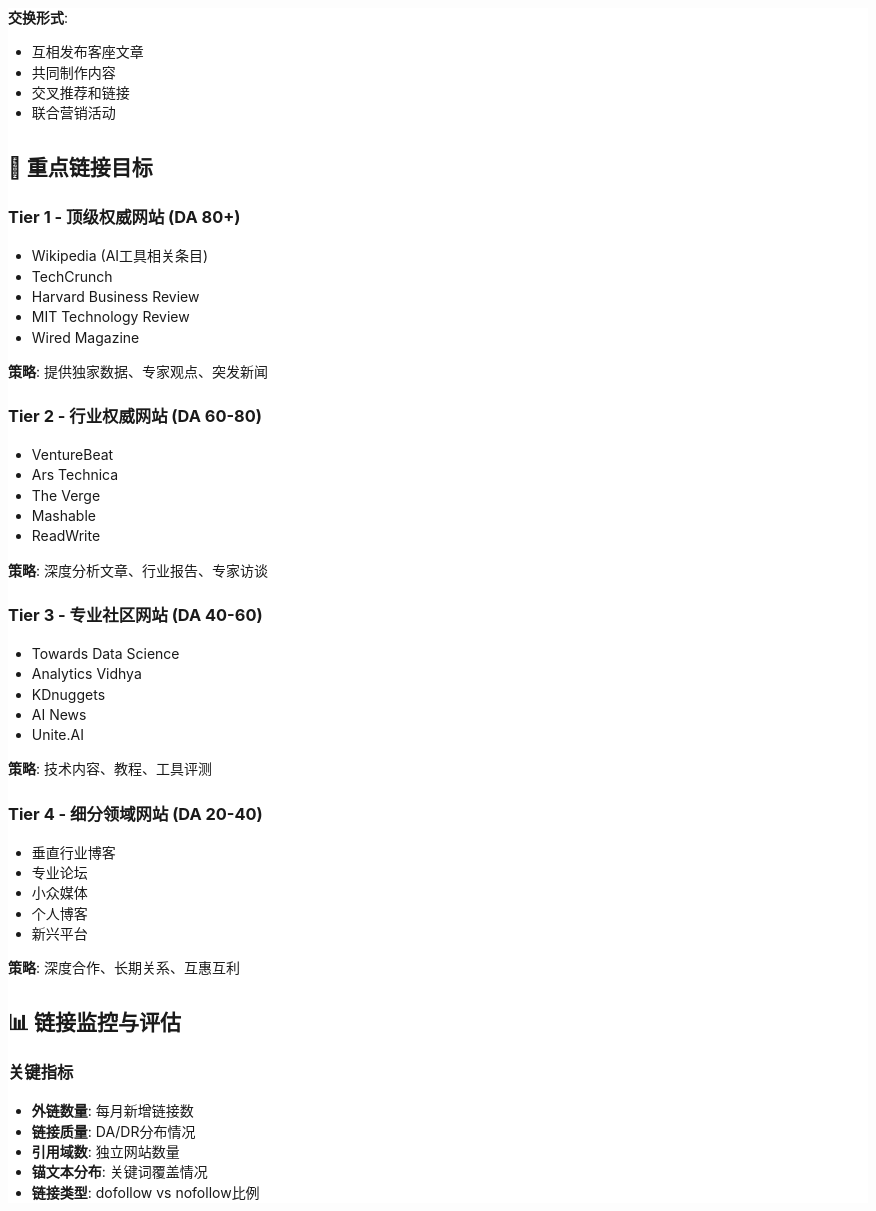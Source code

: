 **交换形式**:
- 互相发布客座文章
- 共同制作内容
- 交叉推荐和链接
- 联合营销活动

## 🎯 重点链接目标

### Tier 1 - 顶级权威网站 (DA 80+)
- Wikipedia (AI工具相关条目)
- TechCrunch
- Harvard Business Review
- MIT Technology Review
- Wired Magazine

**策略**: 提供独家数据、专家观点、突发新闻

### Tier 2 - 行业权威网站 (DA 60-80)
- VentureBeat
- Ars Technica
- The Verge
- Mashable
- ReadWrite

**策略**: 深度分析文章、行业报告、专家访谈

### Tier 3 - 专业社区网站 (DA 40-60)
- Towards Data Science
- Analytics Vidhya
- KDnuggets
- AI News
- Unite.AI

**策略**: 技术内容、教程、工具评测

### Tier 4 - 细分领域网站 (DA 20-40)
- 垂直行业博客
- 专业论坛
- 小众媒体
- 个人博客
- 新兴平台

**策略**: 深度合作、长期关系、互惠互利

## 📊 链接监控与评估

### 关键指标
- **外链数量**: 每月新增链接数
- **链接质量**: DA/DR分布情况  
- **引用域数**: 独立网站数量
- **锚文本分布**: 关键词覆盖情况
- **链接类型**: dofollow vs nofollow比例
